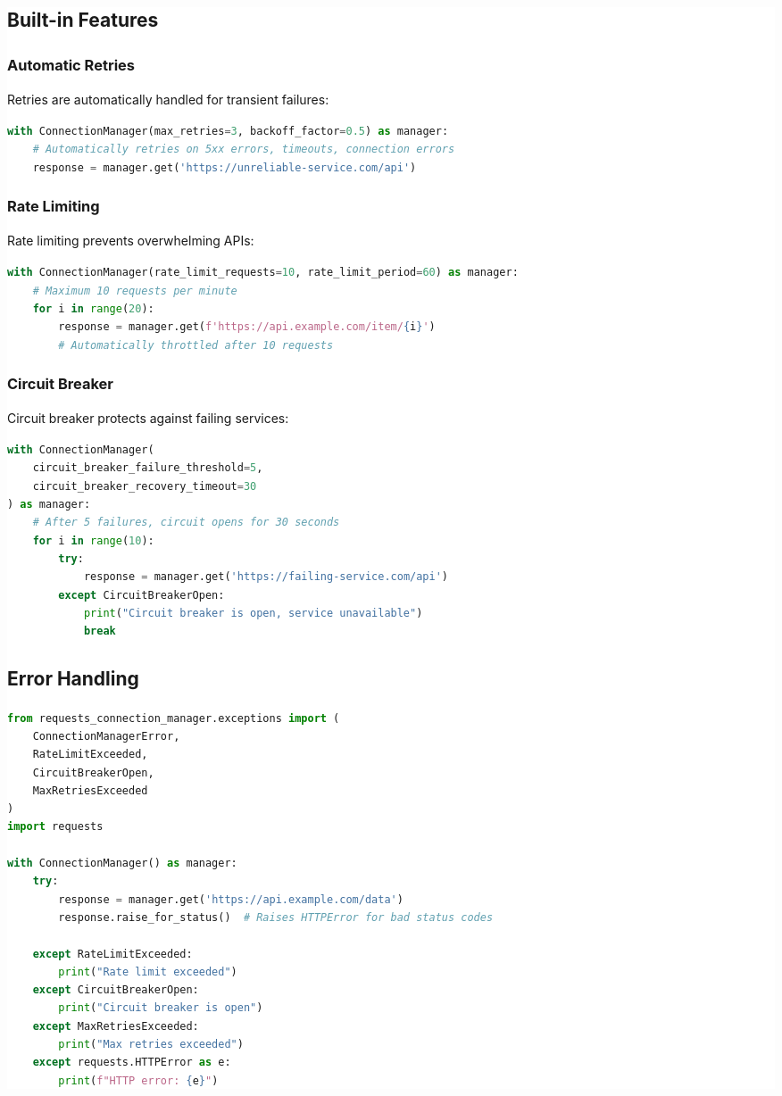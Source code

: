 ## Built-in Features

### Automatic Retries

Retries are automatically handled for transient failures:

```python
with ConnectionManager(max_retries=3, backoff_factor=0.5) as manager:
    # Automatically retries on 5xx errors, timeouts, connection errors
    response = manager.get('https://unreliable-service.com/api')
```

### Rate Limiting

Rate limiting prevents overwhelming APIs:

```python
with ConnectionManager(rate_limit_requests=10, rate_limit_period=60) as manager:
    # Maximum 10 requests per minute
    for i in range(20):
        response = manager.get(f'https://api.example.com/item/{i}')
        # Automatically throttled after 10 requests
```

### Circuit Breaker

Circuit breaker protects against failing services:

```python
with ConnectionManager(
    circuit_breaker_failure_threshold=5,
    circuit_breaker_recovery_timeout=30
) as manager:
    # After 5 failures, circuit opens for 30 seconds
    for i in range(10):
        try:
            response = manager.get('https://failing-service.com/api')
        except CircuitBreakerOpen:
            print("Circuit breaker is open, service unavailable")
            break
```

## Error Handling

```python
from requests_connection_manager.exceptions import (
    ConnectionManagerError,
    RateLimitExceeded,
    CircuitBreakerOpen,
    MaxRetriesExceeded
)
import requests

with ConnectionManager() as manager:
    try:
        response = manager.get('https://api.example.com/data')
        response.raise_for_status()  # Raises HTTPError for bad status codes
        
    except RateLimitExceeded:
        print("Rate limit exceeded")
    except CircuitBreakerOpen:
        print("Circuit breaker is open")
    except MaxRetriesExceeded:
        print("Max retries exceeded")
    except requests.HTTPError as e:
        print(f"HTTP error: {e}")
```